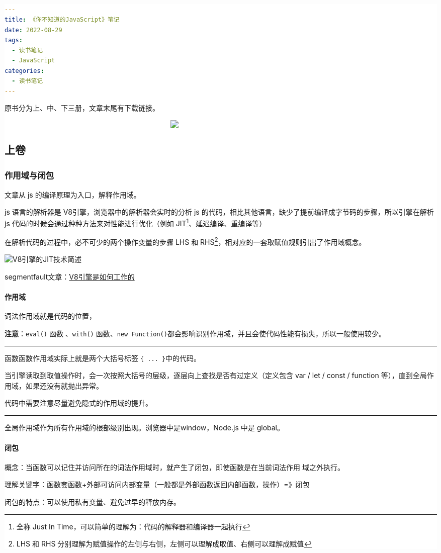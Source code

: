 ```yaml
---
title: 《你不知道的JavaScript》笔记
date: 2022-08-29
tags: 
  - 读书笔记
  - JavaScript
categories: 
  - 读书笔记
---
```

原书分为上、中、下三册，文章末尾有下载链接。



<img src="/blog/images/blog/你不知道的JavaScript.png" style="width:200px;margin:0 auto;display:block;">

## 上卷

### 作用域与闭包

文章从 js 的编译原理为入口，解释作用域。

js 语言的解析器是 V8引擎，浏览器中的解析器会实时的分析 js 的代码，相比其他语言，缺少了提前编译成字节码的步骤，所以引擎在解析 js 代码的时候会通过种种方法来对性能进行优化（例如 JIT[^1]、延迟编译、重编译等）

在解析代码的过程中，必不可少的两个操作变量的步骤 LHS 和 RHS[^2]，相对应的一套取赋值规则引出了作用域概念。

![V8引擎的JIT技术简述](/blog/images/blog/V8引擎的JIT技术简述.jpg)

segmentfault文章：[V8引擎是如何工作的](https://segmentfault.com/a/1190000037435824)

#### 作用域

词法作用域就是代码的位置，

**注意**：`eval()` 函数 、`with()` 函数、`new Function()`都会影响识别作用域，并且会使代码性能有损失，所以一般使用较少。

---

函数函数作用域实际上就是两个大括号标签 `{ ... }`中的代码。

当引擎读取到取值操作时，会一次按照大括号的层级，逐层向上查找是否有过定义（定义包含 var / let / const / function 等），直到全局作用域，如果还没有就抛出异常。

代码中需要注意尽量避免隐式的作用域的提升。

---

全局作用域作为所有作用域的根部级别出现。浏览器中是window，Node.js 中是 global。

#### 闭包

概念：当函数可以记住并访问所在的词法作用域时，就产生了闭包，即使函数是在当前词法作用 域之外执行。

理解关键字：函数套函数+外部可访问内部变量（一般都是外部函数返回内部函数，操作）=》闭包

闭包的特点：可以使用私有变量、避免过早的释放内存。


[^1]: 全称 Just In Time，可以简单的理解为：代码的解释器和编译器一起执行
[^2]: LHS 和 RHS 分别理解为赋值操作的左侧与右侧，左侧可以理解成取值、右侧可以理解成赋值